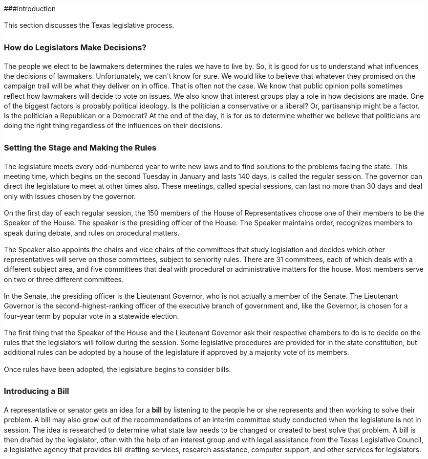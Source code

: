 ###Introduction

This section discusses the Texas legislative process.

### How do Legislators Make Decisions?

The people we elect to be lawmakers determines the rules we have to live by. So, it is good for us to understand what influences the decisions of lawmakers. Unfortunately, we can't know for sure. We would like to believe that whatever they promised on the campaign trail will be what they deliver on in office. That is often not the case. We know that public opinion polls sometimes reflect how lawmakers will decide to vote on issues. We also know that interest groups play a role in how decisions are made. One of the biggest factors is probably political ideology. Is the politician a conservative or a liberal? Or, partisanship might be a factor. Is the politician a Republican or a Democrat? At the end of the day, it is for us to determine whether we believe that politicians are doing the right thing regardless of the influences on their decisions.

### Setting the Stage and Making the Rules

The legislature meets every odd-numbered year to write new laws and to find solutions to the problems facing the state. This meeting time, which begins on the second Tuesday in January and lasts 140 days, is called the regular session. The governor can direct the legislature to meet at other times also. These meetings, called special sessions, can last no more than 30 days and deal only with issues chosen by the governor.

On the first day of each regular session, the 150 members of the House of Representatives choose one of their members to be the Speaker of the House. The speaker is the presiding officer of the House. The Speaker maintains order, recognizes members to speak during debate, and rules on procedural matters.

The Speaker also appoints the chairs and vice chairs of the committees that study legislation and decides which other representatives will serve on those committees, subject to seniority rules. There are 31 committees, each of which deals with a different subject area, and five committees that deal with procedural or administrative matters for the house. Most members serve on two or three different committees.

In the Senate, the presiding officer is the Lieutenant Governor, who is not actually a member of the Senate. The Lieutenant Governor is the second-highest-ranking officer of the executive branch of government and, like the Governor, is chosen for a four-year term by popular vote in a statewide election.

The first thing that the Speaker of the House and the Lieutenant Governor ask their respective chambers to do is to decide on the rules that the legislators will follow during the session. Some legislative procedures are provided for in the state constitution, but additional rules can be adopted by a house of the legislature if approved by a majority vote of its members.

Once rules have been adopted, the legislature begins to consider bills.

### Introducing a Bill

A representative or senator gets an idea for a **bill** by listening to the people he or she represents and then working to solve their problem. A bill may also grow out of the recommendations of an interim committee study conducted when the legislature is not in session. The idea is researched to determine what state law needs to be changed or created to best solve that problem. A bill is then drafted by the legislator, often with the help of an interest group and with legal assistance from the Texas Legislative Council, a legislative agency that provides bill drafting services, research assistance, computer support, and other services for legislators.
